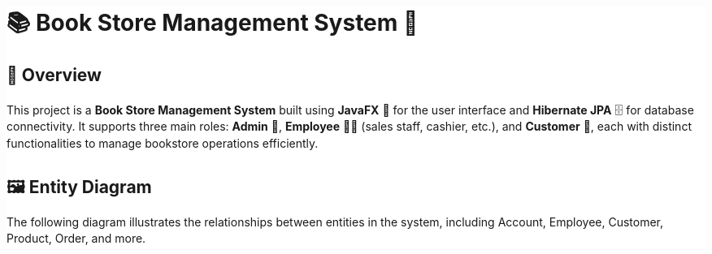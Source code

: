 # 📚 Book Store Management System 🌟

## 🌈 Overview
This project is a **Book Store Management System** built using **JavaFX** 📱 for the user interface and **Hibernate JPA** 🗄️ for database connectivity. It supports three main roles: **Admin** 👑, **Employee** 🧑‍💼 (sales staff, cashier, etc.), and **Customer** 🛒, each with distinct functionalities to manage bookstore operations efficiently.

## 🖼️ Entity Diagram
The following diagram illustrates the relationships between entities in the system, including Account, Employee, Customer, Product, Order, and more.
